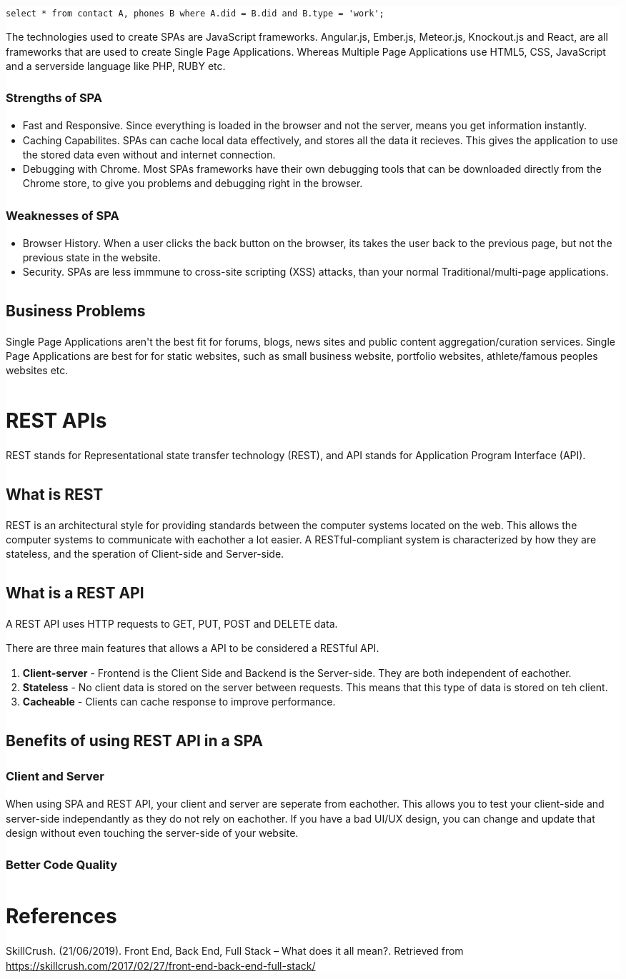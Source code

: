 ``` select * from contact A, phones B where A.did = B.did and B.type = 'work'; ```

The technologies used to create SPAs are JavaScript frameworks. Angular.js, Ember.js, Meteor.js, Knockout.js and React, are all frameworks that are used to create Single Page Applications. Whereas Multiple Page Applications use HTML5, CSS, JavaScript and a serverside language like PHP, RUBY etc.

### Strengths of SPA
- Fast and Responsive. Since everything is loaded in the browser and not the server, means you get information instantly.
- Caching Capabilites. SPAs can cache local data effectively, and stores all the data it recieves. This gives the application to use the stored data even without and internet connection.
- Debugging with Chrome. Most SPAs frameworks have their own debugging tools that can be downloaded directly from the Chrome store, to give you problems and debugging right in the browser.

### Weaknesses of SPA
- Browser History. When a user clicks the back button on the browser, its takes the user back to the previous page, but not the previous state in the website.
- Security. SPAs are less immmune to cross-site scripting (XSS) attacks, than your normal Traditional/multi-page applications.

## Business Problems

Single Page Applications aren't the best fit for forums, blogs, news sites and public content aggregation/curation services. Single Page Applications are best for for static websites, such as small business website, portfolio websites, athlete/famous peoples websites etc.

# REST APIs

REST stands for Representational state transfer technology (REST), and API stands for Application Program Interface (API).

## What is REST
REST is an architectural style for providing standards between the computer systems located on the web. This allows the computer systems to communicate with eachother a lot easier. A RESTful-compliant system is characterized by how they are stateless, and the speration of Client-side and Server-side.

## What is a REST API

A REST API uses HTTP requests to GET, PUT, POST and DELETE data.

There are three main features that allows a API to be considered a RESTful API.
1. **Client-server** - Frontend is the Client Side and Backend is the Server-side. They are both independent of eachother.
2. **Stateless** - No client data is stored on the server between requests. This means that this type of data is stored on teh client.
3. **Cacheable** - Clients can cache response to improve performance.

## Benefits of using REST API in a SPA

### Client and Server

When using SPA and REST API, your client and server are seperate from eachother. This allows you to test your client-side and server-side independantly as they do not rely on eachother. If you have a bad UI/UX design, you can change and update that design without even touching the server-side of your website.

### Better Code Quality


# References

SkillCrush. (21/06/2019). Front End, Back End, Full Stack – What does it all mean?. Retrieved from https://skillcrush.com/2017/02/27/front-end-back-end-full-stack/
```